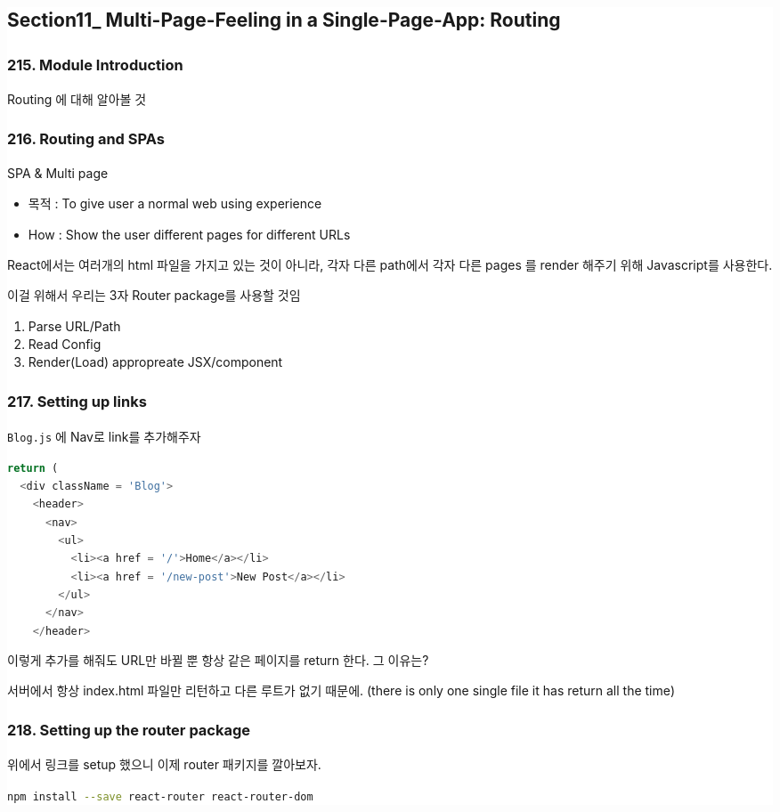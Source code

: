 ## Section11_ Multi-Page-Feeling in a Single-Page-App: Routing



### 215. Module Introduction

Routing 에 대해 알아볼 것



### 216. Routing and SPAs

SPA & Multi page

- 목적 : To give user a normal web using experience

- How : Show the user different pages for different URLs

React에서는 여러개의 html 파일을 가지고 있는 것이 아니라, 각자 다른 path에서 각자 다른 pages 를 render 해주기 위해 Javascript를 사용한다.

이걸 위해서 우리는 3자 Router package를 사용할 것임

1. Parse URL/Path
2. Read Config
3. Render(Load) appropreate JSX/component



### 217. Setting up links

`Blog.js` 에 Nav로 link를 추가해주자

```js
return (
  <div className = 'Blog'>
    <header>
      <nav>
        <ul>
          <li><a href = '/'>Home</a></li>
          <li><a href = '/new-post'>New Post</a></li>
        </ul>
      </nav>
    </header>
```

이렇게 추가를 해줘도 URL만 바뀔 뿐 항상 같은 페이지를 return 한다. 그 이유는?

서버에서 항상 index.html 파일만 리턴하고 다른 루트가 없기 때문에. (there is only one single file 
it has return all the time)



### 218. Setting up the router package

위에서 링크를 setup 했으니 이제 router 패키지를 깔아보자.

```bash
npm install --save react-router react-router-dom 
```
